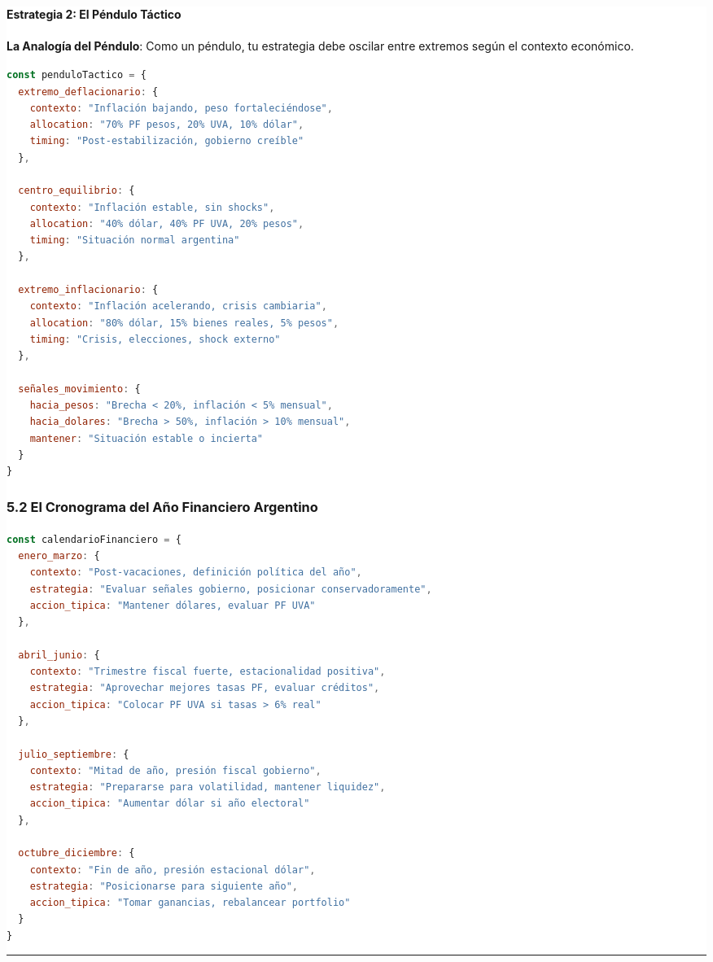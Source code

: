 #### **Estrategia 2: El Péndulo Táctico**

**La Analogía del Péndulo**: Como un péndulo, tu estrategia debe oscilar entre extremos según el contexto económico.

```javascript
const penduloTactico = {
  extremo_deflacionario: {
    contexto: "Inflación bajando, peso fortaleciéndose",
    allocation: "70% PF pesos, 20% UVA, 10% dólar",
    timing: "Post-estabilización, gobierno creíble"
  },
  
  centro_equilibrio: {
    contexto: "Inflación estable, sin shocks",
    allocation: "40% dólar, 40% PF UVA, 20% pesos",
    timing: "Situación normal argentina"
  },
  
  extremo_inflacionario: {
    contexto: "Inflación acelerando, crisis cambiaria",
    allocation: "80% dólar, 15% bienes reales, 5% pesos",
    timing: "Crisis, elecciones, shock externo"
  },
  
  señales_movimiento: {
    hacia_pesos: "Brecha < 20%, inflación < 5% mensual",
    hacia_dolares: "Brecha > 50%, inflación > 10% mensual",
    mantener: "Situación estable o incierta"
  }
}
```

### **5.2 El Cronograma del Año Financiero Argentino**

```javascript
const calendarioFinanciero = {
  enero_marzo: {
    contexto: "Post-vacaciones, definición política del año",
    estrategia: "Evaluar señales gobierno, posicionar conservadoramente",
    accion_tipica: "Mantener dólares, evaluar PF UVA"
  },
  
  abril_junio: {
    contexto: "Trimestre fiscal fuerte, estacionalidad positiva",
    estrategia: "Aprovechar mejores tasas PF, evaluar créditos",
    accion_tipica: "Colocar PF UVA si tasas > 6% real"
  },
  
  julio_septiembre: {
    contexto: "Mitad de año, presión fiscal gobierno",
    estrategia: "Prepararse para volatilidad, mantener liquidez",
    accion_tipica: "Aumentar dólar si año electoral"
  },
  
  octubre_diciembre: {
    contexto: "Fin de año, presión estacional dólar",
    estrategia: "Posicionarse para siguiente año",
    accion_tipica: "Tomar ganancias, rebalancear portfolio"
  }
}
```

---